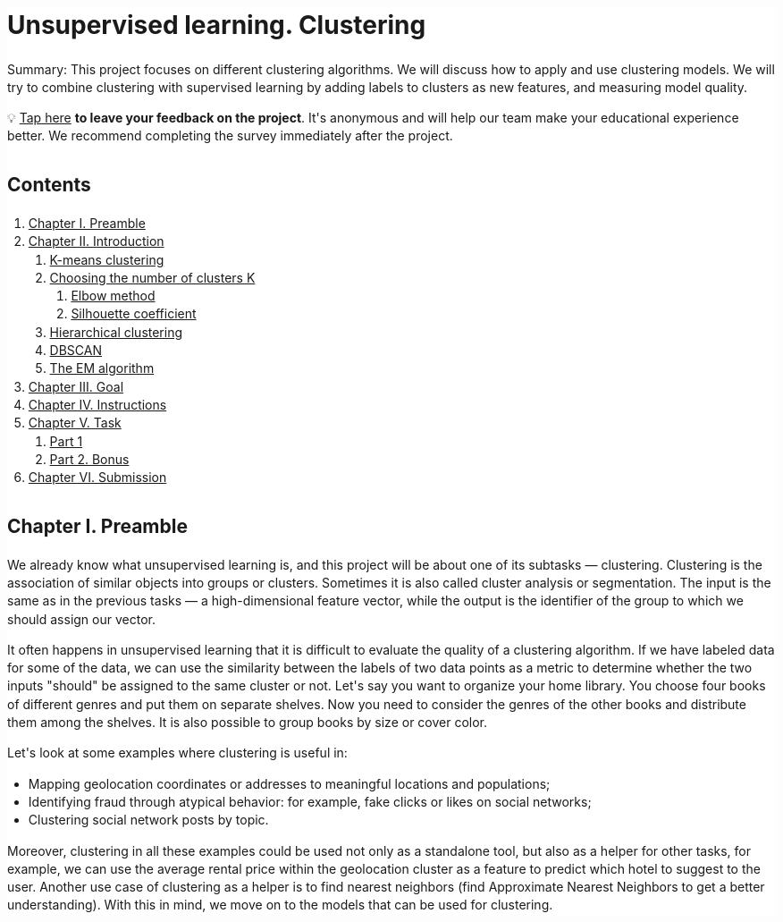 # Unsupervised learning. Clustering

Summary: This project focuses on different clustering algorithms. We will discuss how to apply and use clustering models. We will try to combine clustering with supervised learning by adding labels to clusters as new features, and measuring model quality.

💡 [Tap here](https://new.oprosso.net/p/4cb31ec3f47a4596bc758ea1861fb624) **to leave your feedback on the project**. It's anonymous and will help our team make your educational experience better. We recommend completing the survey immediately after the project.

## Contents

1. [Chapter I. Preamble](#chapter-i-preamble)
2. [Chapter II. Introduction](#chapter-ii-introduction)
    1. [K-means clustering](#k-means-clustering)
    2. [Choosing the number of clusters K](#choosing-the-number-of-clusters-k)
        1. [Elbow method](#elbow-method)
        2. [Silhouette coefficient](#silhouette-coefficient)
    3. [Hierarchical clustering](#hierarchical-clustering)
    4. [DBSCAN](#dbscan)
    5. [The EM algorithm](#the-em-algorithm)
3. [Chapter III. Goal](#chapter-iii-goal)
4. [Chapter IV. Instructions](#chapter-iv-instructions)
5. [Chapter V. Task](#chapter-v-task)
    1. [Part 1](#part-1)
    2. [Part 2. Bonus](#part-2-bonus)
6. [Chapter VI. Submission](#chapter-vi-submission)

## Chapter I. Preamble

We already know what unsupervised learning is, and this project will be about one of its subtasks — clustering. Clustering is the association of similar objects into groups or clusters. Sometimes it is also called cluster analysis or segmentation. The input is the same as in the previous tasks — a high-dimensional feature vector, while the output is the identifier of the group to which we should assign our vector.

It often happens in unsupervised learning that it is difficult to evaluate the quality of a clustering algorithm. If we have labeled data for some of the data, we can use the similarity between the labels of two data points as a metric to determine whether the two inputs "should" be assigned to the same cluster or not. Let's say you want to organize your home library. You choose four books of different genres and put them on separate shelves. Now you need to consider the genres of the other books and distribute them among the shelves. It is also possible to group books by size or cover color.

Let's look at some examples where clustering is useful in:

- Mapping geolocation coordinates or addresses to meaningful locations and populations;
- Identifying fraud through atypical behavior: for example, fake clicks or likes on social networks;
- Clustering social network posts by topic.

Moreover, clustering in all these examples could be used not only as a standalone tool, but also as a helper for other tasks, for example, we can use the average rental price within the geolocation cluster as a feature to predict which hotel to suggest to the user. Another use case of clustering as a helper is to find nearest neighbors (find Approximate Nearest Neighbors to get a better understanding). With this in mind, we move on to the models that can be used for clustering.

